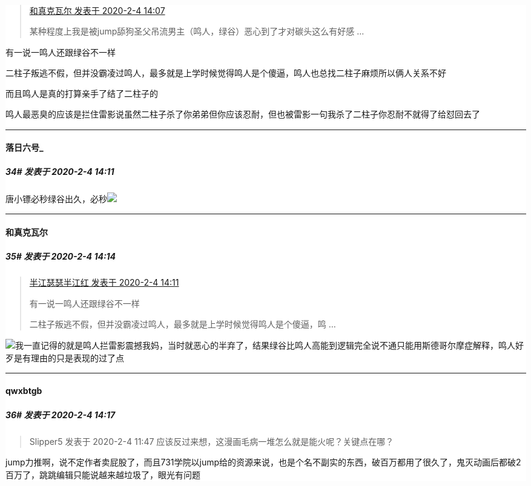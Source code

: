 

<blockquote><a href="httphttps://bbs.saraba1st.com/2b/forum.php?mod=redirect&amp;goto=findpost&amp;pid=46324061&amp;ptid=1912148" target="_blank">和真克瓦尔 发表于 2020-2-4 14:07</a>

某种程度上我是被jump舔狗圣父吊流男主（鸣人，绿谷）恶心到了才对碳头这么有好感 ...</blockquote>
有一说一鸣人还跟绿谷不一样

二柱子叛逃不假，但并没霸凌过鸣人，最多就是上学时候觉得鸣人是个傻逼，鸣人也总找二柱子麻烦所以俩人关系不好

而且鸣人是真的打算亲手了结了二柱子的

鸣人最恶臭的应该是拦住雷影说虽然二柱子杀了你弟弟但你应该忍耐，但也被雷影一句我杀了二柱子你忍耐不就得了给怼回去了







-----

####  落日六号_  
##### 34#       发表于 2020-2-4 14:11




唐小镖必秒绿谷出久，必秒<img src="https://static.saraba1st.com/image/smiley/face2017/067.png" referrerpolicy="no-referrer">







-----

####  和真克瓦尔  
##### 35#       发表于 2020-2-4 14:14



<blockquote><a href="httphttps://bbs.saraba1st.com/2b/forum.php?mod=redirect&amp;goto=findpost&amp;pid=46324099&amp;ptid=1912148" target="_blank">半江瑟瑟半江红 发表于 2020-2-4 14:11</a>

有一说一鸣人还跟绿谷不一样

二柱子叛逃不假，但并没霸凌过鸣人，最多就是上学时候觉得鸣人是个傻逼，鸣 ...</blockquote>
<img src="https://static.saraba1st.com/image/smiley/face2017/068.png" referrerpolicy="no-referrer">我一直记得的就是鸣人拦雷影震撼我妈，当时就恶心的半弃了，结果绿谷比鸣人高能到逻辑完全说不通只能用斯德哥尔摩症解释，鸣人好歹是有理由的只是表现的过了点







-----

####  qwxbtgb  
##### 36#       发表于 2020-2-4 14:17



<blockquote>Slipper5 发表于 2020-2-4 11:47
应该反过来想，这漫画毛病一堆怎么就是能火呢？关键点在哪？</blockquote>
jump力推啊，说不定作者卖屁股了，而且731学院以jump给的资源来说，也是个名不副实的东西，破百万都用了很久了，鬼灭动画后都破2百万了，跳跳编辑只能说越来越垃圾了，眼光有问题
